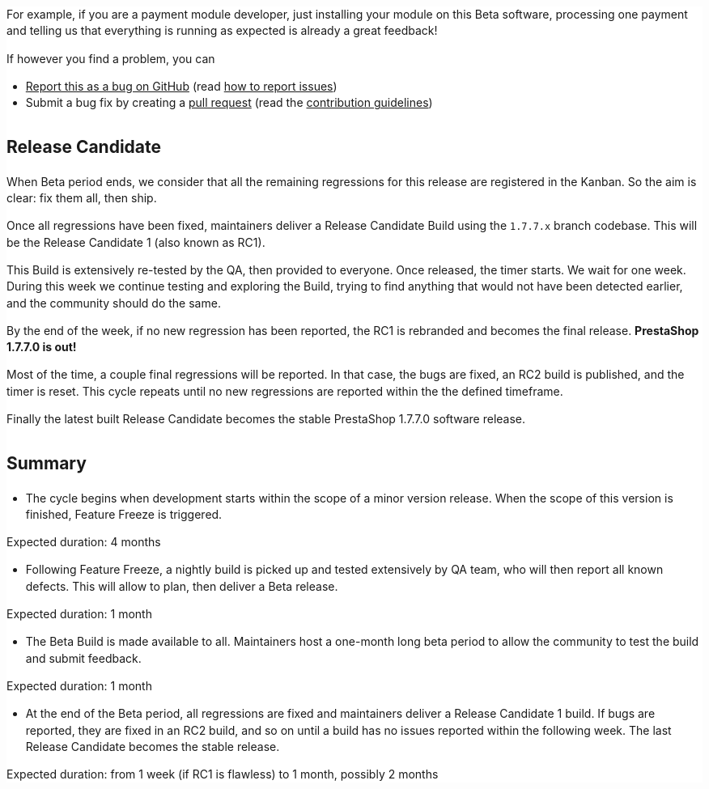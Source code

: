 For example, if you are a payment module developer, just installing your module on this Beta software, processing one payment and telling us that everything is running as expected is already a great feedback!

If however you find a problem, you can

 - [Report this as a bug on GitHub](https://github.com/PrestaShop/PrestaShop/issues) (read [how to report issues](https://devdocs.prestashop.com/1.7/contribute/contribute-reporting-issues/))
 - Submit a bug fix by creating a [pull request](https://github.com/PrestaShop/PrestaShop/compare) (read the [contribution guidelines](https://devdocs.prestashop.com/1.7/contribute/contribution-guidelines/))

## Release Candidate

When Beta period ends, we consider that all the remaining regressions for this release are registered in the Kanban. So the aim is clear: fix them all, then ship.

Once all regressions have been fixed, maintainers deliver a Release Candidate Build using the `1.7.7.x` branch codebase. This will be the Release Candidate 1 (also known as RC1).

This Build is extensively re-tested by the QA, then provided to everyone. Once released, the timer starts. We wait for one week. During this week we continue testing and exploring the Build, trying to find anything that would not have been detected earlier, and the community should do the same.

By the end of the week, if no new regression has been reported, the RC1 is rebranded and becomes the final release. **PrestaShop 1.7.7.0 is out!**

Most of the time, a couple final regressions will be reported. In that case, the bugs are fixed, an RC2 build is published, and the timer is reset. This cycle repeats until no new regressions are reported within the the defined timeframe.

Finally the latest built Release Candidate becomes the stable PrestaShop 1.7.7.0 software release.

## Summary

- The cycle begins when development starts within the scope of a minor version release. When the scope of this version is finished, Feature Freeze is triggered.

Expected duration: 4 months

- Following Feature Freeze, a nightly build is picked up and tested extensively by QA team, who will then report all known defects. This will allow to plan, then deliver a Beta release.

Expected duration: 1 month

- The Beta Build is made available to all. Maintainers host a one-month long beta period to allow the community to test the build and submit feedback.

Expected duration: 1 month

- At the end of the Beta period, all regressions are fixed and maintainers deliver a Release Candidate 1 build.
If bugs are reported, they are fixed in an RC2 build, and so on until a build has no issues reported within the following week. The last Release Candidate becomes the stable release.

Expected duration: from 1 week (if RC1 is flawless) to 1 month, possibly 2 months
